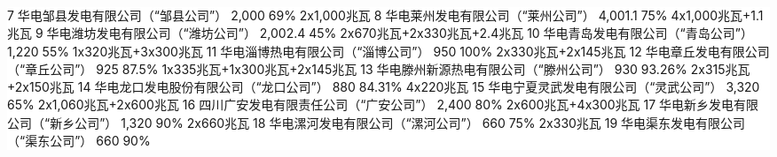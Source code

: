7
华电邹县发电有限公司（“邹县公司”）
2,000
69%
2x1,000兆瓦
8
华电莱州发电有限公司（“莱州公司”）
4,001.1
75%
4x1,000兆瓦+1.1兆瓦
9
华电潍坊发电有限公司（“潍坊公司”）
2,002.4
45%
2x670兆瓦+2x330兆瓦+2.4兆瓦
10
华电青岛发电有限公司（“青岛公司”）
1,220
55%
1x320兆瓦+3x300兆瓦
11
华电淄博热电有限公司（“淄博公司”）
950
100%
2x330兆瓦+2x145兆瓦
12
华电章丘发电有限公司（“章丘公司”）
925
87.5%
1x335兆瓦+1x300兆瓦+2x145兆瓦
13
华电滕州新源热电有限公司（“滕州公司”）
930
93.26%
2x315兆瓦+2x150兆瓦
14
华电龙口发电股份有限公司（“龙口公司”）
880
84.31%
4x220兆瓦
15
华电宁夏灵武发电有限公司（“灵武公司”）
3,320
65%
2x1,060兆瓦+2x600兆瓦
16
四川广安发电有限责任公司（“广安公司”）
2,400
80%
2x600兆瓦+4x300兆瓦
17
华电新乡发电有限公司（“新乡公司”）
1,320
90%
2x660兆瓦
18
华电漯河发电有限公司（“漯河公司”）
660
75%
2x330兆瓦
19
华电渠东发电有限公司（“渠东公司”）
660
90%